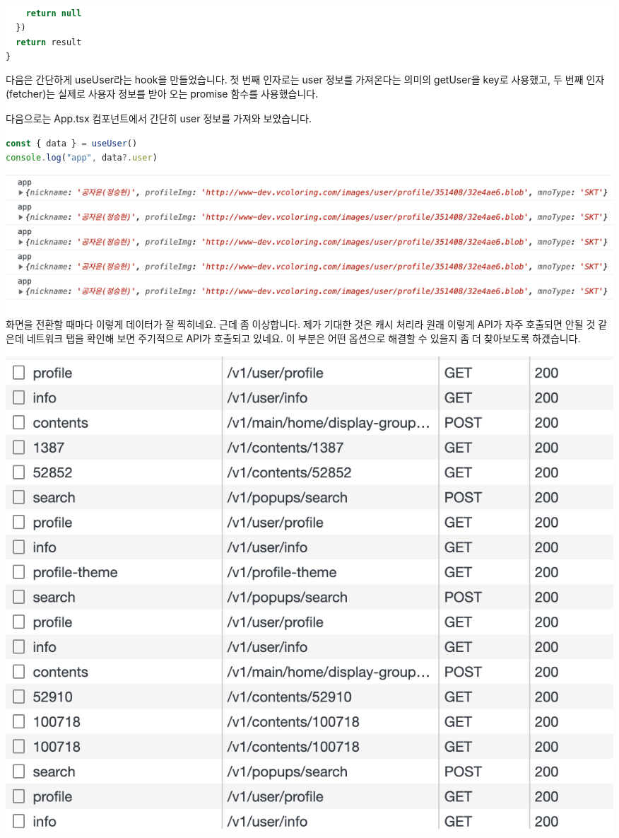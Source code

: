 ```javascript
    return null
  })
  return result
}
```

다음은 간단하게 useUser라는 hook을 만들었습니다. 첫 번째 인자로는 user 정보를 가져온다는 의미의 getUser을 key로 사용했고, 두 번째 인자(fetcher)는 실제로 사용자 정보를 받아 오는 promise 함수를 사용했습니다.

다음으로는 App.tsx 컴포넌트에서 간단히 user 정보를 가져와 보았습니다.

```javascript
const { data } = useUser()
console.log("app", data?.user)
```

![console](./console.png)

화면을 전환할 때마다 이렇게 데이터가 잘 찍히네요. 근데 좀 이상합니다. 제가 기대한 것은 캐시 처리라 원래 이렇게 API가 자주 호출되면 안될 것 같은데 네트워크 탭을 확인해 보면 주기적으로 API가 호출되고 있네요. 이 부분은 어떤 옵션으로 해결할 수 있을지 좀 더 찾아보도록 하겠습니다.

![api_1](./api_1.png)

